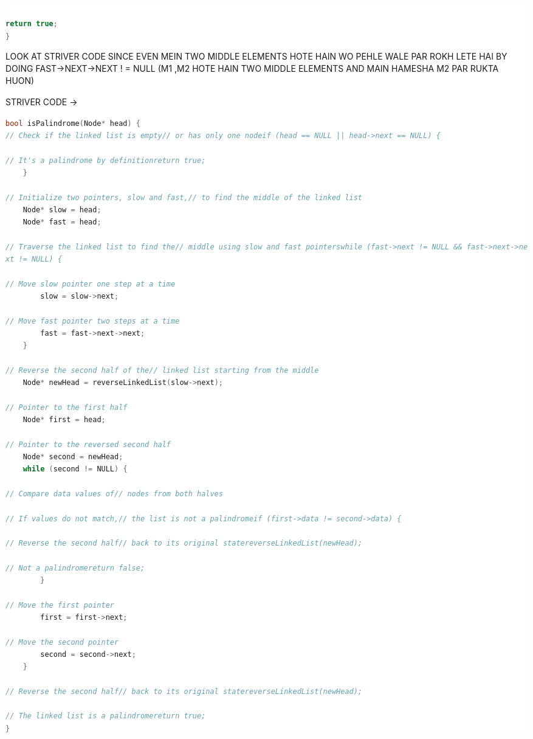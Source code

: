 ```C++

return true;
}
```

LOOK AT STRIVER CODE SINCE EVEN MEIN TWO MIDDLE ELEMENTS HOTE HAIN WO PEHLE WALE PAR ROKH LETE HAI BY DOING FAST→NEXT→NEXT ! = NULL (M1 ,M2 HOTE HAIN TWO MIDDLE ELEMENTS AND MAIN HAMESHA M2 PAR RUKTA HUON)

STRIVER CODE →

```C++
bool isPalindrome(Node* head) {
// Check if the linked list is empty// or has only one nodeif (head == NULL || head->next == NULL) {

// It's a palindrome by definitionreturn true;
    }

// Initialize two pointers, slow and fast,// to find the middle of the linked list
    Node* slow = head;
    Node* fast = head;

// Traverse the linked list to find the// middle using slow and fast pointerswhile (fast->next != NULL && fast->next->next != NULL) {

// Move slow pointer one step at a time
        slow = slow->next;

// Move fast pointer two steps at a time
        fast = fast->next->next;
    }

// Reverse the second half of the// linked list starting from the middle
    Node* newHead = reverseLinkedList(slow->next);

// Pointer to the first half
    Node* first = head;

// Pointer to the reversed second half
    Node* second = newHead;
    while (second != NULL) {

// Compare data values of// nodes from both halves

// If values do not match,// the list is not a palindromeif (first->data != second->data) {

// Reverse the second half// back to its original statereverseLinkedList(newHead);

// Not a palindromereturn false;
        }

// Move the first pointer
        first = first->next;

// Move the second pointer
        second = second->next;
    }

// Reverse the second half// back to its original statereverseLinkedList(newHead);

// The linked list is a palindromereturn true;
}
```
